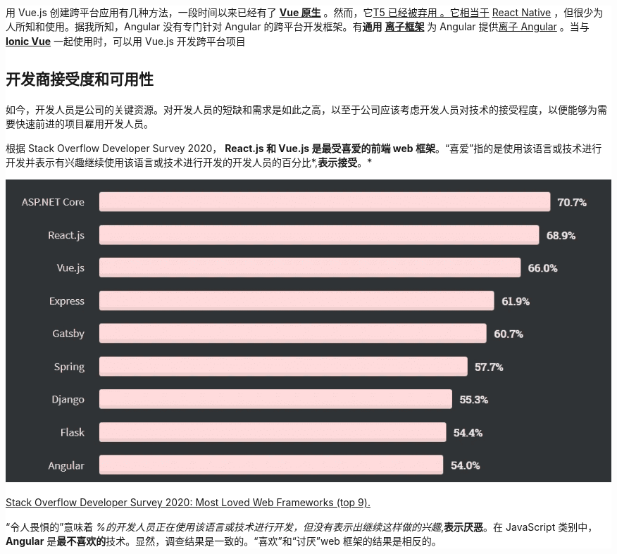 用 Vue.js 创建跨平台应用有几种方法，一段时间以来已经有了 [**Vue 原生**](https://vue-native.io/) 。然而，它[T5 已经被弃用 。它相当于](https://github.com/GeekyAnts/vue-native-core#readme) [React Native](https://reactnative.dev/) ，但很少为人所知和使用。据我所知，Angular 没有专门针对 Angular 的跨平台开发框架。有**通用** [**离子框架**](https://ionicframework.com/) 为 Angular 提供[离子 Angular](https://ionicframework.com/docs/angular/overview) 。当与 [**Ionic Vue**](https://ionicframework.com/docs/vue/overview) 一起使用时，可以用 Vue.js 开发跨平台项目

## **开发商接受度和可用性**

如今，开发人员是公司的关键资源。对开发人员的短缺和需求是如此之高，以至于公司应该考虑开发人员对技术的接受程度，以便能够为需要快速前进的项目雇用开发人员。

根据 Stack Overflow Developer Survey 2020， **React.js 和 Vue.js 是最受喜爱的前端 web 框架**。“喜爱”指的是使用该语言或技术进行开发并表示有兴趣继续使用该语言或技术进行开发的开发人员的百分比*,**表示接受**。*

![](img/c1dc430b2a7727b68c87f37ceafd2977.png)

[Stack Overflow Developer Survey 2020: Most Loved Web Frameworks (top 9).](https://insights.stackoverflow.com/survey/2020#technology-most-loved-dreaded-and-wanted-web-frameworks-loved2)

“令人畏惧的”意味着 *%的开发人员正在使用该语言或技术进行开发，但没有表示出继续这样做的兴趣*,**表示厌恶**。在 JavaScript 类别中， **Angular** 是**最不喜欢的**技术。显然，调查结果是一致的。“喜欢”和“讨厌”web 框架的结果是相反的。
